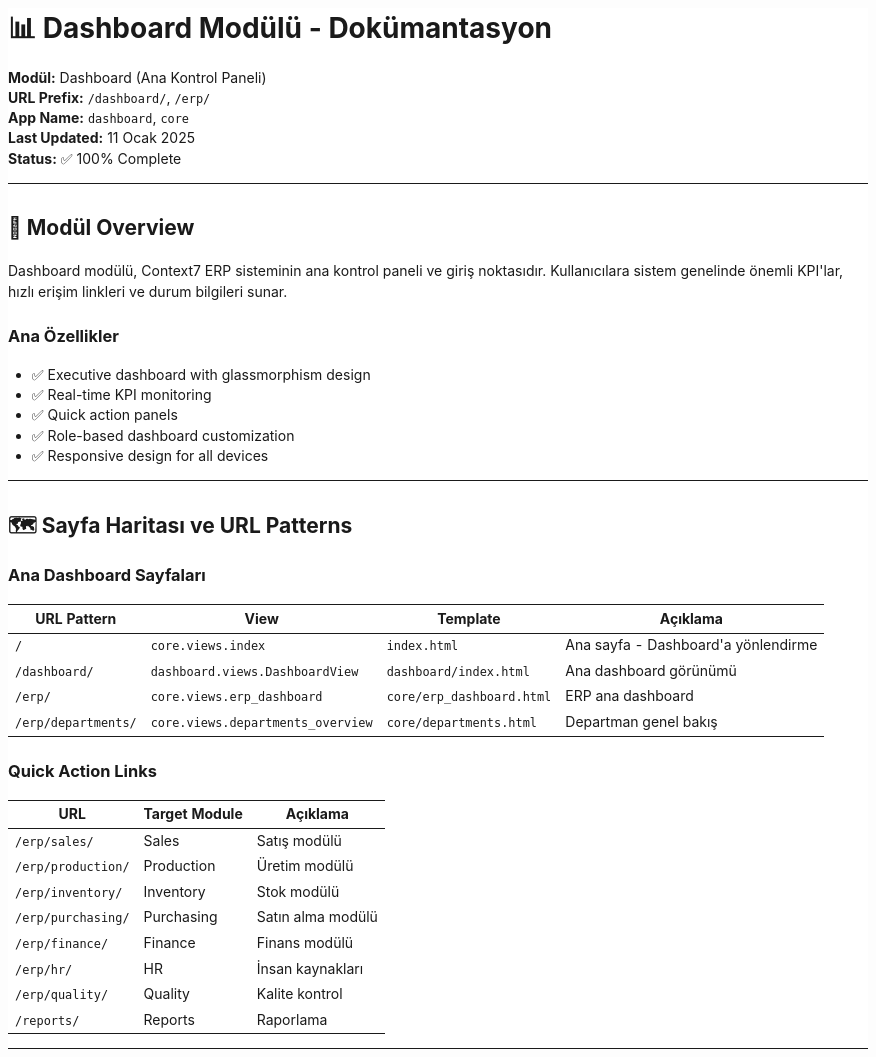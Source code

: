 # 📊 Dashboard Modülü - Dokümantasyon

**Modül:** Dashboard (Ana Kontrol Paneli)  
**URL Prefix:** `/dashboard/`, `/erp/`  
**App Name:** `dashboard`, `core`  
**Last Updated:** 11 Ocak 2025  
**Status:** ✅ 100% Complete  

---

## 🎯 Modül Overview

Dashboard modülü, Context7 ERP sisteminin ana kontrol paneli ve giriş noktasıdır. Kullanıcılara sistem genelinde önemli KPI'lar, hızlı erişim linkleri ve durum bilgileri sunar.

### **Ana Özellikler**
- ✅ Executive dashboard with glassmorphism design
- ✅ Real-time KPI monitoring
- ✅ Quick action panels
- ✅ Role-based dashboard customization
- ✅ Responsive design for all devices

---

## 🗺️ Sayfa Haritası ve URL Patterns

### **Ana Dashboard Sayfaları**
| URL Pattern | View | Template | Açıklama |
|-------------|------|----------|----------|
| `/` | `core.views.index` | `index.html` | Ana sayfa - Dashboard'a yönlendirme |
| `/dashboard/` | `dashboard.views.DashboardView` | `dashboard/index.html` | Ana dashboard görünümü |
| `/erp/` | `core.views.erp_dashboard` | `core/erp_dashboard.html` | ERP ana dashboard |
| `/erp/departments/` | `core.views.departments_overview` | `core/departments.html` | Departman genel bakış |

### **Quick Action Links**
| URL | Target Module | Açıklama |
|-----|---------------|----------|
| `/erp/sales/` | Sales | Satış modülü |
| `/erp/production/` | Production | Üretim modülü |
| `/erp/inventory/` | Inventory | Stok modülü |
| `/erp/purchasing/` | Purchasing | Satın alma modülü |
| `/erp/finance/` | Finance | Finans modülü |
| `/erp/hr/` | HR | İnsan kaynakları |
| `/erp/quality/` | Quality | Kalite kontrol |
| `/reports/` | Reports | Raporlama |

---